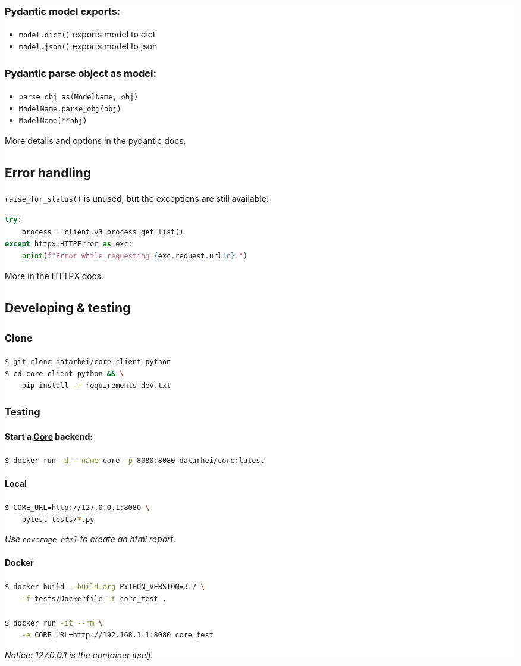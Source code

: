 ### Pydantic model exports:
-   `model.dict()` exports model to dict
-   `model.json()` exports model to json

### Pydantic parse object as model:
-   `parse_obj_as(ModelName, obj)`
-   `ModelName.parse_obj(obj)`
-   `ModelName(**obj)`

More details and options in the [pydantic docs](https://pydantic-docs.helpmanual.io/usage/models/#model-properties).

## Error handling
`raise_for_status()` is unused, but the exceptions are still available:

```python
try:
    process = client.v3_process_get_list()
except httpx.HTTPError as exc:
    print(f"Error while requesting {exc.request.url!r}.")
```

More in the [HTTPX docs](https://www.python-httpx.org/exceptions/).

## Developing & testing

### Clone

```sh
$ git clone datarhei/core-client-python
$ cd core-client-python && \
    pip install -r requirements-dev.txt
```

### Testing

#### Start a [Core](https://github.com/datarhei/core) backend:
```sh
$ docker run -d --name core -p 8080:8080 datarhei/core:latest
```

#### Local
```sh
$ CORE_URL=http://127.0.0.1:8080 \
    pytest tests/*.py
```
*Use `coverage html` to create an html report.*

#### Docker
```sh
$ docker build --build-arg PYTHON_VERSION=3.7 \
    -f tests/Dockerfile -t core_test .

$ docker run -it --rm \
    -e CORE_URL=http://192.168.1.1:8080 core_test
```
*Notice: 127.0.0.1 is the container itself.*
